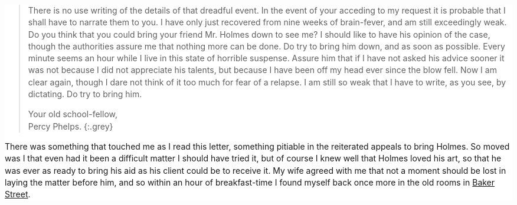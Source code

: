 > There is no use writing of the details of that dreadful event. In the event of your acceding to my request it is probable that I shall have to narrate them to you. I have only just recovered from nine weeks of brain-fever, and am still exceedingly weak. Do you think that you could bring your friend Mr. Holmes down to see me? I should like to have his opinion of the case, though the authorities assure me that nothing more can be done. Do try to bring him down, and as soon as possible. Every minute seems an hour while I live in this state of horrible suspense. Assure him that if I have not asked his advice sooner it was not because I did not appreciate his talents, but because I have been off my head ever since the blow fell. Now I am clear again, though I dare not think of it too much for fear of a relapse. I am still so weak that I have to write, as you see, by dictating. Do try to bring him. 
> 
> Your old school-fellow,  
> Percy Phelps.
{:.grey}

There was something that touched me as I read this letter, something
pitiable in the reiterated appeals to bring Holmes. So moved was I
that even had it been a difficult matter I should have tried it, but
of course I knew well that Holmes loved his art, so that he was ever
as ready to bring his aid as his client could be to receive it. My
wife agreed with me that not a moment should be lost in laying the
matter before him, and so within an hour of breakfast-time I found
myself back once more in the old rooms in [Baker Street](https://www.google.com/maps/embed?pb=!4v1701310070331!6m8!1m7!1sxcpfEVXzdOSLfJZ8-e78WQ!2m2!1d51.52377182736027!2d-0.1582448794529913!3f271.9495810431267!4f-4.3476454619505205!5f2.4318179095155026).
